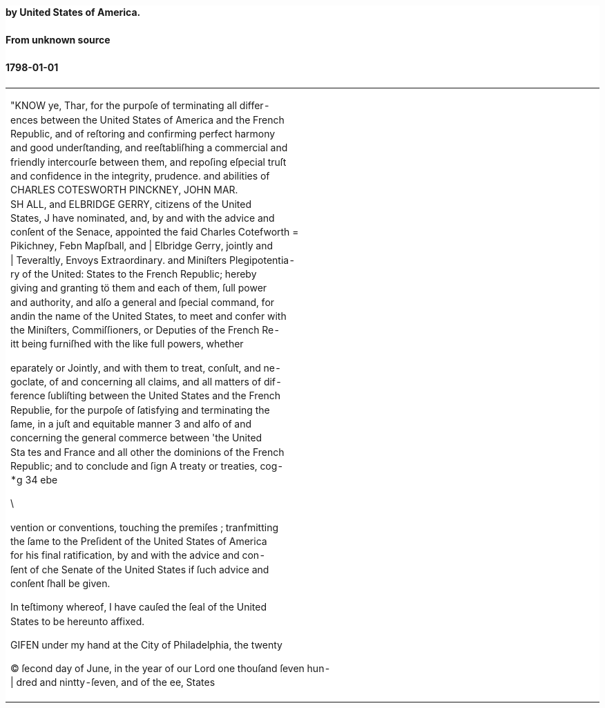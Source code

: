 #### by United States of America.

#### From unknown source

#### 1798-01-01

<table style="width: 100%;"><tr><td style="width: 50%">

  
  
&quot;KNOW ye, Thar, for the purpoſe of terminating all differ-  
ences between the United States of America and the French  
Republic, and of reſtoring and confirming perfect harmony  
and good underſtanding, and reeſtabliſhing a commercial and  
friendly intercourſe between them, and repoſing eſpecial truſt  
and confidence in the integrity, prudence. and abilities of  
CHARLES COTESWORTH PINCKNEY, JOHN MAR.  
SH ALL, and ELBRIDGE GERRY, citizens of the United  
States, J have nominated, and, by and with the advice and  
conſent of the Senace, appointed the faid Charles Cotefworth =  
Pikichney, Febn Mapſball, and | Elbridge Gerry, jointly and  
| Teveraltly, Envoys Extraordinary. and Miniſters Plegipotentia-  
ry of the United: States to the French Republic; hereby  
giving and granting tö them and each of them, ſull power  
and authority, and alſo a general and ſpecial command, for  
andin the name of the United States, to meet and confer with  
the Miniſters, Commiſſioners, or Deputies of the French Re-  
itt being furniſhed with the like full powers, whether  
  
eparately or Jointly, and with them to treat, conſult, and ne-  
goclate, of and concerning all claims, and all matters of dif-  
ference ſubliſting between the United States and the French  
Republie, for the purpoſe of ſatisfying and terminating the  
ſame, in a juſt and equitable manner 3 and alfo of and  
concerning the general commerce between &#x27;the United  
Sta tes and France and all other the dominions of the French  
Republic; and to conclude and ſign A treaty or treaties, cog-  
*g 34 ebe  
  
\
  
  
vention or conventions, touching the premiſes ; tranfmitting  
the ſame to the Preſident of the United States of America  
for his final ratification, by and with the advice and con-  
ſent of che Senate of the United States if ſuch advice and  
conſent ſhall be given.  
  
In teſtimony whereof, I have cauſed the ſeal of the United  
States to be hereunto affixed.  
  
GIFEN under my hand at the City of Philadelphia, the twenty  
  
© ſecond day of June, in the year of our Lord one thouſand ſeven hun-  
| dred and nintty-ſeven, and of the ee, States  
  